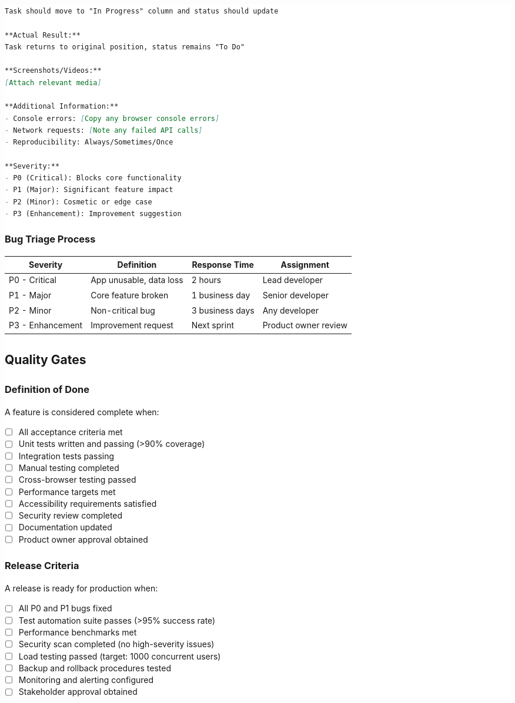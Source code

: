 ```markdown
Task should move to "In Progress" column and status should update

**Actual Result:**
Task returns to original position, status remains "To Do"

**Screenshots/Videos:**
[Attach relevant media]

**Additional Information:**
- Console errors: [Copy any browser console errors]
- Network requests: [Note any failed API calls]
- Reproducibility: Always/Sometimes/Once

**Severity:**
- P0 (Critical): Blocks core functionality
- P1 (Major): Significant feature impact
- P2 (Minor): Cosmetic or edge case
- P3 (Enhancement): Improvement suggestion
```

### Bug Triage Process

| Severity | Definition | Response Time | Assignment |
|----------|------------|---------------|------------|
| P0 - Critical | App unusable, data loss | 2 hours | Lead developer |
| P1 - Major | Core feature broken | 1 business day | Senior developer |
| P2 - Minor | Non-critical bug | 3 business days | Any developer |
| P3 - Enhancement | Improvement request | Next sprint | Product owner review |

## Quality Gates

### Definition of Done
A feature is considered complete when:
- [ ] All acceptance criteria met
- [ ] Unit tests written and passing (>90% coverage)
- [ ] Integration tests passing
- [ ] Manual testing completed
- [ ] Cross-browser testing passed
- [ ] Performance targets met
- [ ] Accessibility requirements satisfied
- [ ] Security review completed
- [ ] Documentation updated
- [ ] Product owner approval obtained

### Release Criteria
A release is ready for production when:
- [ ] All P0 and P1 bugs fixed
- [ ] Test automation suite passes (>95% success rate)
- [ ] Performance benchmarks met
- [ ] Security scan completed (no high-severity issues)
- [ ] Load testing passed (target: 1000 concurrent users)
- [ ] Backup and rollback procedures tested
- [ ] Monitoring and alerting configured
- [ ] Stakeholder approval obtained
